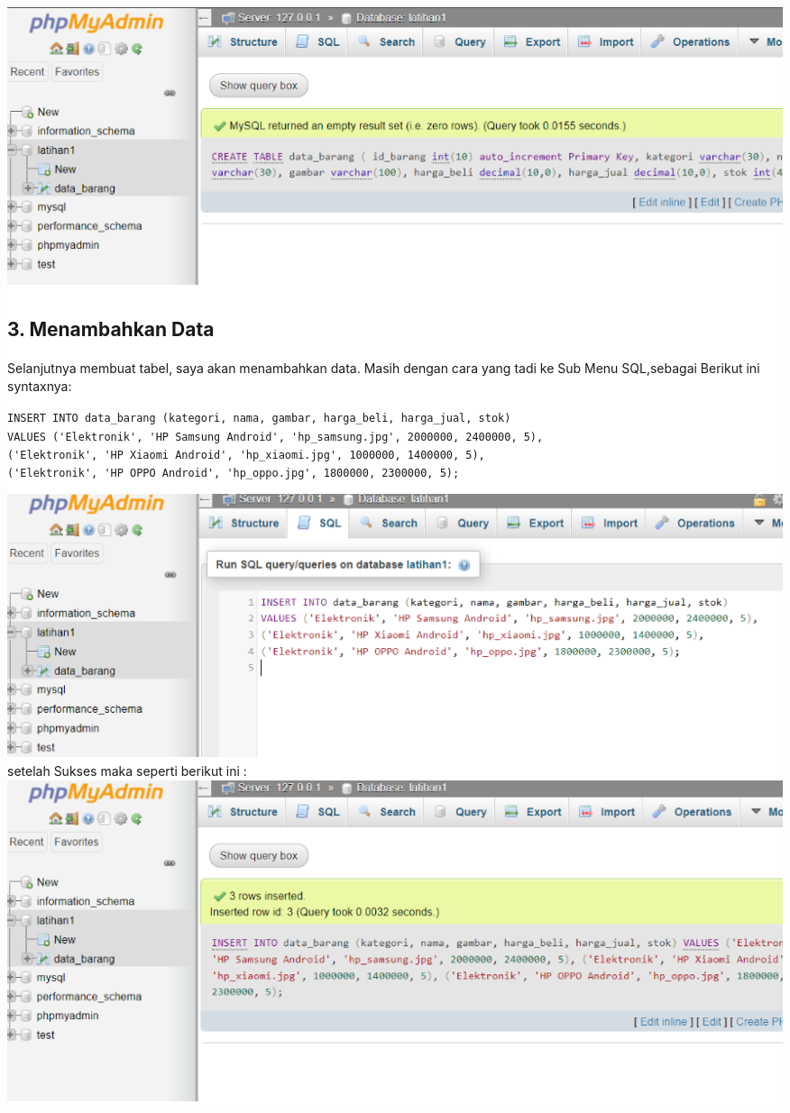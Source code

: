 ![Gambar](Gambar/Gambar5.png)<br>

## 3. Menambahkan Data
Selanjutnya membuat tabel, saya akan menambahkan data. Masih dengan cara yang tadi ke Sub Menu SQL,sebagai Berikut ini syntaxnya:<br>
```
INSERT INTO data_barang (kategori, nama, gambar, harga_beli, harga_jual, stok) 
VALUES ('Elektronik', 'HP Samsung Android', 'hp_samsung.jpg', 2000000, 2400000, 5), 
('Elektronik', 'HP Xiaomi Android', 'hp_xiaomi.jpg', 1000000, 1400000, 5), 
('Elektronik', 'HP OPPO Android', 'hp_oppo.jpg', 1800000, 2300000, 5);
```
![Gambar](Gambar/Gambar6.png)<br>
setelah Sukses maka seperti berikut ini :<br>
![Gambar](Gambar/Gambar7.png)<br>